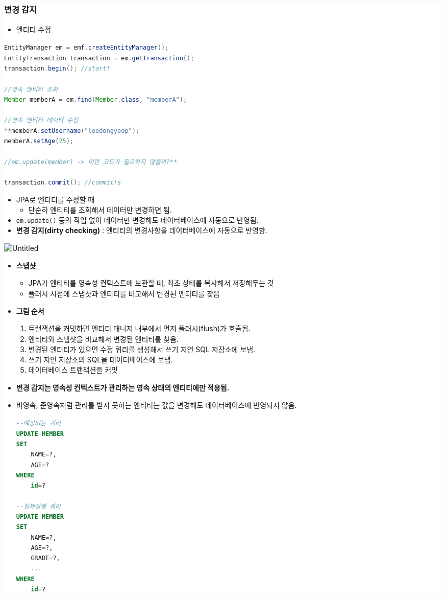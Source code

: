 ### 변경 감지

- 엔티티 수정

```java
EntityManager em = emf.createEntityManager();
EntityTransaction transaction = em.getTransaction();
transaction.begin(); //start!

//영속 엔티티 조회
Member memberA = em.find(Member.class, "memberA");

//영속 엔티티 데이터 수정
**memberA.setUsername("leedongyeop");
memberA.setAge(25);

//em.update(member) -> 이런 코드가 필요하지 않을까?**

transaction.commit(); //commit!s
```

- JPA로 엔티티를 수정할 때
    - 단순히 엔티티를 조회해서 데이터만 변경하면 됨.
- `em.update()` 등의 작업 없이 데이터만 변경해도 데이터베이스에 자동으로 반영됨.
- **변경 감지(dirty checking)** : 엔티티의 변경사항을 데이터베이스에 자동으로 반영함.

![Untitled](https://github.com/juhyun-99/TIL/assets/72910402/7457d5f8-4393-4566-83f9-a2cf41d68a5a)


- **스냅샷**
    - JPA가 엔티티를 영속성 컨텍스트에 보관할 때, 최초 상태를 복사해서 저장해두는 것
    - 플러시 시점에 스냅샷과 엔티티를 비교해서 변경된 엔티티를 찾음
- **그림 순서**
    1. 트랜잭션을 커밋하면 엔티티 매니저 내부에서 먼저 플러시(flush)가 호출됨.
    2. 엔티티와 스냅샷을 비교해서 변경된 엔티티를 찾음.
    3. 변경된 엔티티가 있으면 수정 쿼리를 생성해서 쓰기 지연 SQL 저장소에 보냄.
    4. 쓰기 지연 저장소의 SQL을 데이터베이스에 보냄.
    5. 데이터베이스 트랜잭션을 커밋

- **변경 감지는 영속성 컨텍스트가 관리하는 영속 상태의 엔티티에만 적용됨.**
- 비영속, 준영속처럼 관리를 받지 못하는 엔티티는 값을 변경해도 데이터베이스에 반영되지 않음.
    
    ```sql
    --예상되는 쿼리
    UPDATE MEMBER
    SET 
    	NAME=?,
    	AGE=?
    WHERE 
    	id=?
    
    --실제실행 쿼리
    UPDATE MEMBER
    SET 
    	NAME=?,
    	AGE=?,
    	GRADE=?,
    	...
    WHERE 
    	id=?
    ```
    